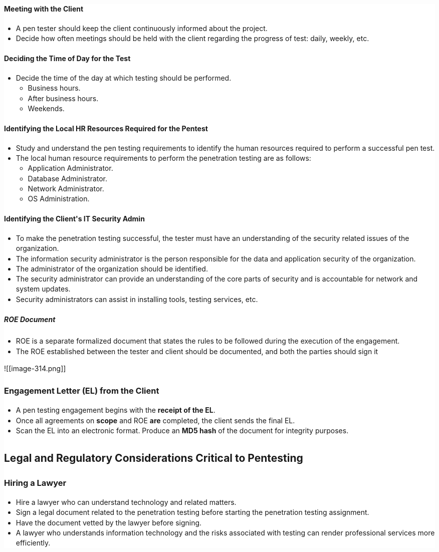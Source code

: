 #### Meeting with the Client
- A pen tester should keep the client continuously informed about the project.
- Decide how often meetings should be held with the client regarding the progress of test: daily, weekly, etc.

#### Deciding the Time of Day for the Test
- Decide the time of the day at which testing should be performed.
	- Business hours.
	- After business hours.
	- Weekends.

#### Identifying the Local HR Resources Required for the Pentest
- Study and understand the pen testing requirements to identify the human resources required to perform a successful pen test.
- The local human resource requirements to perform the penetration testing are as follows:
	- Application Administrator.
	- Database Administrator.
	- Network Administrator.
	- OS Administration.

#### Identifying the Client's IT Security Admin
- To make the penetration testing successful, the tester must have an understanding of the security related issues of the organization.
- The information security administrator is the person responsible for the data and application security of the organization.
- The administrator of the organization should be identified.
- The security administrator can provide an understanding of the core parts of security and is accountable for network and system updates.
- Security administrators can assist in installing tools, testing services, etc.

##### ROE Document
- ROE is a separate formalized document that states the rules to be followed during the execution of the engagement.
- The ROE established between the tester and client should be documented, and both the parties should sign it

![[image-314.png]]

### Engagement Letter (EL) from the Client
- A pen testing engagement begins with the **receipt of the EL**. 
- Once all agreements on **scope** and ROE **are** completed, the client sends the final EL.
- Scan the EL into an electronic format. Produce an **MD5 hash** of the document for integrity purposes.

## Legal and Regulatory Considerations Critical to Pentesting

### Hiring a Lawyer
-  Hire a lawyer who can understand technology and related matters.
- Sign a legal document related to the penetration testing before starting the penetration testing assignment. 
- Have the document vetted by the lawyer before signing. 
- A lawyer who understands information technology and the risks associated with testing can render professional services more efficiently.
